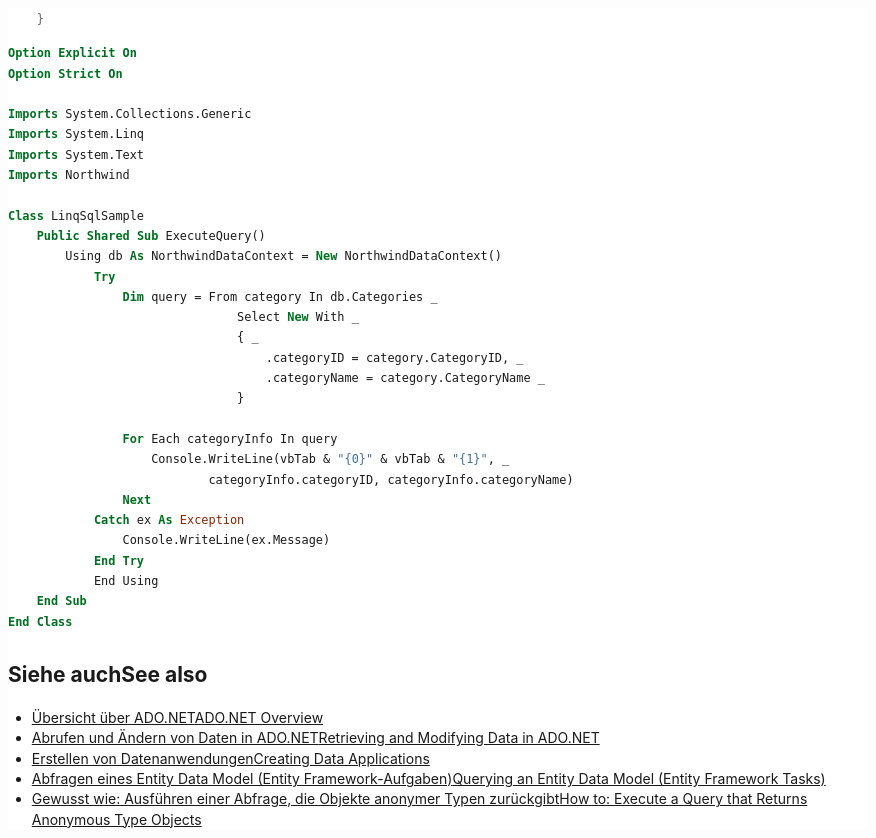 ```csharp
    }
```

```vb
Option Explicit On
Option Strict On

Imports System.Collections.Generic
Imports System.Linq
Imports System.Text
Imports Northwind

Class LinqSqlSample
    Public Shared Sub ExecuteQuery()
        Using db As NorthwindDataContext = New NorthwindDataContext()
            Try
                Dim query = From category In db.Categories _
                                Select New With _
                                { _
                                    .categoryID = category.CategoryID, _
                                    .categoryName = category.CategoryName _
                                }

                For Each categoryInfo In query
                    Console.WriteLine(vbTab & "{0}" & vbTab & "{1}", _
                            categoryInfo.categoryID, categoryInfo.categoryName)
                Next
            Catch ex As Exception
                Console.WriteLine(ex.Message)
            End Try
            End Using
    End Sub
End Class
```

## <a name="see-also"></a><span data-ttu-id="8b0c1-157">Siehe auch</span><span class="sxs-lookup"><span data-stu-id="8b0c1-157">See also</span></span>

- [<span data-ttu-id="8b0c1-158">Übersicht über ADO.NET</span><span class="sxs-lookup"><span data-stu-id="8b0c1-158">ADO.NET Overview</span></span>](ado-net-overview.md)
- [<span data-ttu-id="8b0c1-159">Abrufen und Ändern von Daten in ADO.NET</span><span class="sxs-lookup"><span data-stu-id="8b0c1-159">Retrieving and Modifying Data in ADO.NET</span></span>](retrieving-and-modifying-data.md)
- <span data-ttu-id="8b0c1-160">[Erstellen von Datenanwendungen](/previous-versions/visualstudio/visual-studio-2013/h0y4a0f6(v=vs.120))</span><span class="sxs-lookup"><span data-stu-id="8b0c1-160">[Creating Data Applications](/previous-versions/visualstudio/visual-studio-2013/h0y4a0f6(v=vs.120))</span></span>
- <span data-ttu-id="8b0c1-161">[Abfragen eines Entity Data Model (Entity Framework-Aufgaben)](/previous-versions/bb738455(v=vs.90))</span><span class="sxs-lookup"><span data-stu-id="8b0c1-161">[Querying an Entity Data Model (Entity Framework Tasks)](/previous-versions/bb738455(v=vs.90))</span></span>
- <span data-ttu-id="8b0c1-162">[Gewusst wie: Ausführen einer Abfrage, die Objekte anonymer Typen zurückgibt](/previous-versions/dotnet/netframework-4.0/bb738512(v=vs.100))</span><span class="sxs-lookup"><span data-stu-id="8b0c1-162">[How to: Execute a Query that Returns Anonymous Type Objects](/previous-versions/dotnet/netframework-4.0/bb738512(v=vs.100))</span></span>
